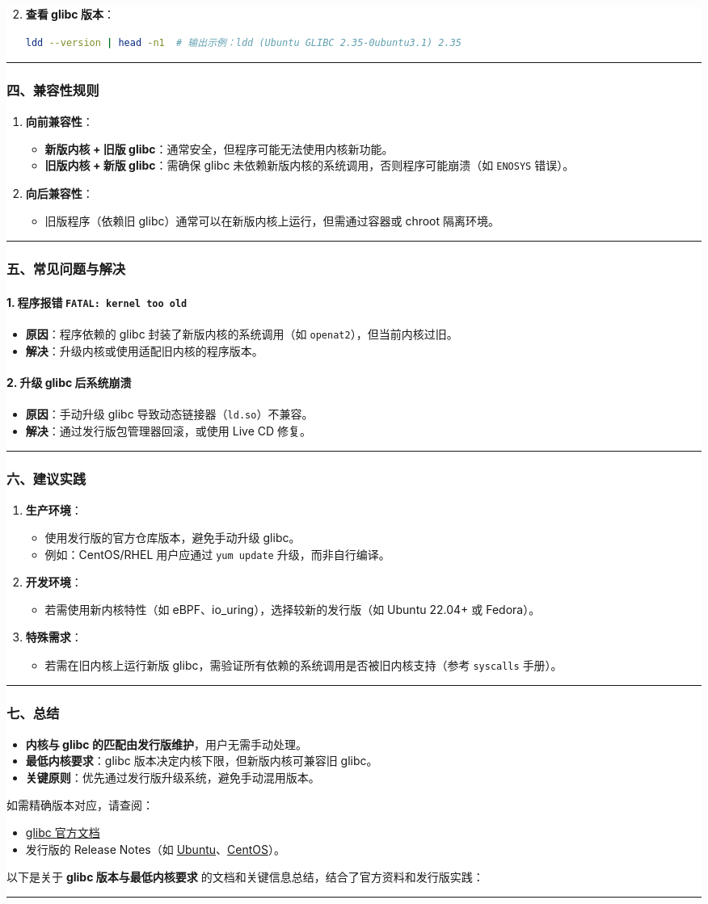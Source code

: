 2. **查看 glibc 版本**：
   ```bash
   ldd --version | head -n1  # 输出示例：ldd (Ubuntu GLIBC 2.35-0ubuntu3.1) 2.35
   ```

---

### **四、兼容性规则**
1. **向前兼容性**：
   - **新版内核 + 旧版 glibc**：通常安全，但程序可能无法使用内核新功能。
   - **旧版内核 + 新版 glibc**：需确保 glibc 未依赖新版内核的系统调用，否则程序可能崩溃（如 `ENOSYS` 错误）。

2. **向后兼容性**：
   - 旧版程序（依赖旧 glibc）通常可以在新版内核上运行，但需通过容器或 chroot 隔离环境。

---

### **五、常见问题与解决**
#### **1. 程序报错 `FATAL: kernel too old`**
- **原因**：程序依赖的 glibc 封装了新版内核的系统调用（如 `openat2`），但当前内核过旧。
- **解决**：升级内核或使用适配旧内核的程序版本。

#### **2. 升级 glibc 后系统崩溃**
- **原因**：手动升级 glibc 导致动态链接器（`ld.so`）不兼容。
- **解决**：通过发行版包管理器回滚，或使用 Live CD 修复。

---

### **六、建议实践**
1. **生产环境**：
   - 使用发行版的官方仓库版本，避免手动升级 glibc。
   - 例如：CentOS/RHEL 用户应通过 `yum update` 升级，而非自行编译。

2. **开发环境**：
   - 若需使用新内核特性（如 eBPF、io_uring），选择较新的发行版（如 Ubuntu 22.04+ 或 Fedora）。

3. **特殊需求**：
   - 若需在旧内核上运行新版 glibc，需验证所有依赖的系统调用是否被旧内核支持（参考 `syscalls` 手册）。

---

### **七、总结**
- **内核与 glibc 的匹配由发行版维护**，用户无需手动处理。
- **最低内核要求**：glibc 版本决定内核下限，但新版内核可兼容旧 glibc。
- **关键原则**：优先通过发行版升级系统，避免手动混用版本。

如需精确版本对应，请查阅：
- [glibc 官方文档](https://www.gnu.org/software/libc/)
- 发行版的 Release Notes（如 [Ubuntu](https://wiki.ubuntu.com/Releases)、[CentOS](https://wiki.centos.org/Manuals/ReleaseNotes)）。


以下是关于 **glibc 版本与最低内核要求** 的文档和关键信息总结，结合了官方资料和发行版实践：

---